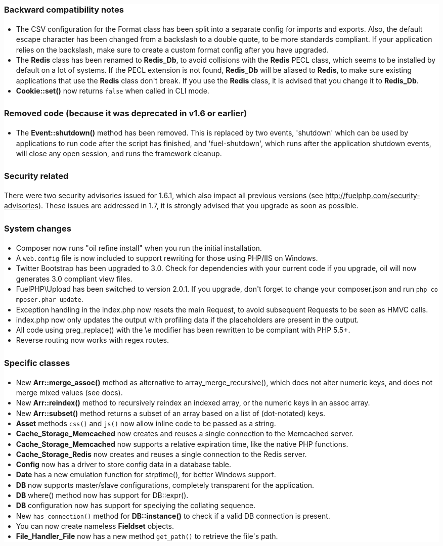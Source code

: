 ### Backward compatibility notes

* The CSV configuration for the Format class has been split into a separate config for imports and exports. Also, the default escape character has been changed from a backslash to a double quote, to be more standards compliant. If your application relies on the backslash, make sure to create a custom format config after you have upgraded.
* The __Redis__ class has been renamed to __Redis_Db__, to avoid collisions with the __Redis__ PECL class, which seems to be installed by default on a lot of systems. If the PECL extension is not found, __Redis_Db__ will be aliased to __Redis__, to make sure existing applications that use the __Redis__ class don't break. If you use the __Redis__ class, it is advised that you change it to __Redis_Db__.
* __Cookie::set()__ now returns `false` when called in CLI mode.

### Removed code (because it was deprecated in v1.6 or earlier)

* The __Event::shutdown()__ method has been removed. This is replaced by two events, 'shutdown' which can be used by applications to run code after the script has finished, and 'fuel-shutdown', which runs after the application shutdown events, will close any open session, and runs the framework cleanup.

### Security related

There were two security advisories issued for 1.6.1, which also impact all previous versions (see http://fuelphp.com/security-advisories). These issues are addressed in 1.7, it is strongly advised that you upgrade as soon as possible.

### System changes

* Composer now runs "oil refine install" when you run the initial installation.
* A `web.config` file is now included to support rewriting for those using PHP/IIS on Windows.
* Twitter Bootstrap has been upgraded to 3.0. Check for dependencies with your current code if you upgrade, oil will now generates 3.0 compliant view files.
* FuelPHP\Upload has been switched to version 2.0.1. If you upgrade, don't forget to change your composer.json and run `php composer.phar update`.
* Exception handling in the index.php now resets the main Request, to avoid subsequent Requests to be seen as HMVC calls.
* index.php now only updates the output with profiling data if the placeholders are present in the output.
* All code using preg_replace() with the \e modifier has been rewritten to be compliant with PHP 5.5+.
* Reverse routing now works with regex routes.

### Specific classes

* New __Arr::merge_assoc()__ method as alternative to array_merge_recursive(), which does not alter numeric keys, and does not merge mixed values (see docs).
* New __Arr::reindex()__ method to recursively reindex an indexed array, or the numeric keys in an assoc array.
* New __Arr::subset()__ method returns a subset of an array based on a list of (dot-notated) keys.
* __Asset__ methods `css()` and `js()` now allow inline code to be passed as a string.
* __Cache_Storage_Memcached__ now creates and reuses a single connection to the Memcached server.
* __Cache_Storage_Memcached__ now supports a relative expiration time, like the native PHP functions.
* __Cache_Storage_Redis__ now creates and reuses a single connection to the Redis server.
* __Config__ now has a driver to store config data in a database table.
* __Date__ has a new emulation function for strptime(), for better Windows support.
* __DB__ now supports master/slave configurations, completely transparent for the application.
* __DB__ where() method now has support for DB::expr().
* __DB__ configuration now has support for speciying the collating sequence.
* New `has_connection()` method for __DB::instance()__ to check if a valid DB connection is present.
* You can now create nameless __Fieldset__ objects.
* __File_Handler_File__ now has a new method `get_path()` to retrieve the file's path.
